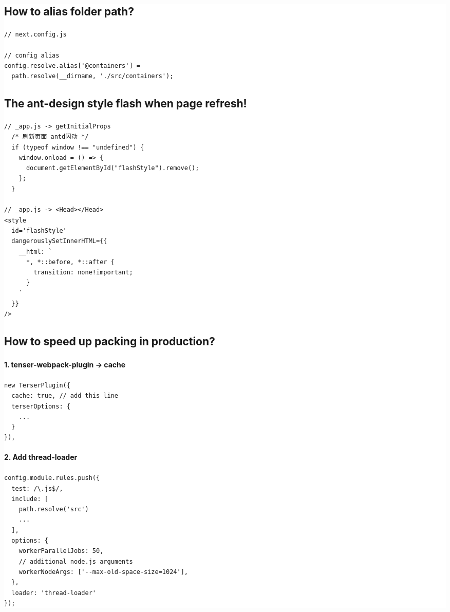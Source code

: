 ## How to alias folder path?

```
// next.config.js

// config alias
config.resolve.alias['@containers'] =
  path.resolve(__dirname, './src/containers');
```

## The ant-design style flash when page refresh!

```
// _app.js -> getInitialProps
  /* 刷新页面 antd闪动 */
  if (typeof window !== "undefined") {
    window.onload = () => {
      document.getElementById("flashStyle").remove();
    };
  }

// _app.js -> <Head></Head>
<style
  id='flashStyle'
  dangerouslySetInnerHTML={{
    __html: `
      *, *::before, *::after {
        transition: none!important;
      }
    `
  }}
/>
```

## How to speed up packing in production?

#### 1. tenser-webpack-plugin -> cache

```
new TerserPlugin({
  cache: true, // add this line
  terserOptions: {
    ...
  }
}),
```

#### 2. Add thread-loader

```
config.module.rules.push({
  test: /\.js$/,
  include: [
    path.resolve('src')
    ...
  ],
  options: {
    workerParallelJobs: 50,
    // additional node.js arguments
    workerNodeArgs: ['--max-old-space-size=1024'],
  },
  loader: 'thread-loader'
});
```
